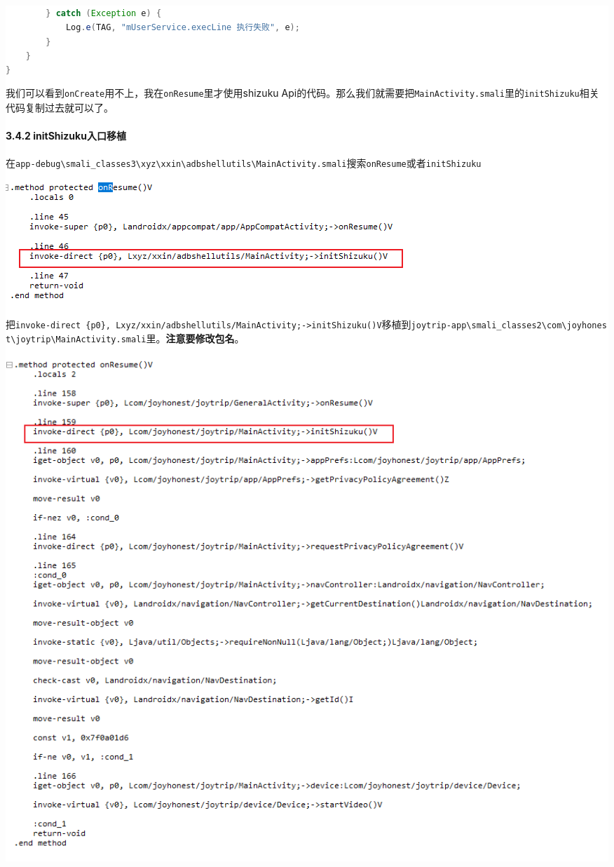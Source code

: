 ```java
        } catch (Exception e) {
            Log.e(TAG, "mUserService.execLine 执行失败", e);
        }
    }
}
```

我们可以看到`onCreate`用不上，我在`onResume`里才使用shizuku Api的代码。那么我们就需要把`MainActivity.smali`里的`initShizuku`相关代码复制过去就可以了。

#### 3.4.2 initShizuku入口移植

在`app-debug\smali_classes3\xyz\xxin\adbshellutils\MainActivity.smali`搜索`onResume`或者`initShizuku`

![MainActivity处理01](./img/MainActivity处理01.png)

把`invoke-direct {p0}, Lxyz/xxin/adbshellutils/MainActivity;->initShizuku()V`移植到`joytrip-app\smali_classes2\com\joyhonest\joytrip\MainActivity.smali`里。**注意要修改包名**。

![MainActivity处理02](./img/MainActivity处理02.png)